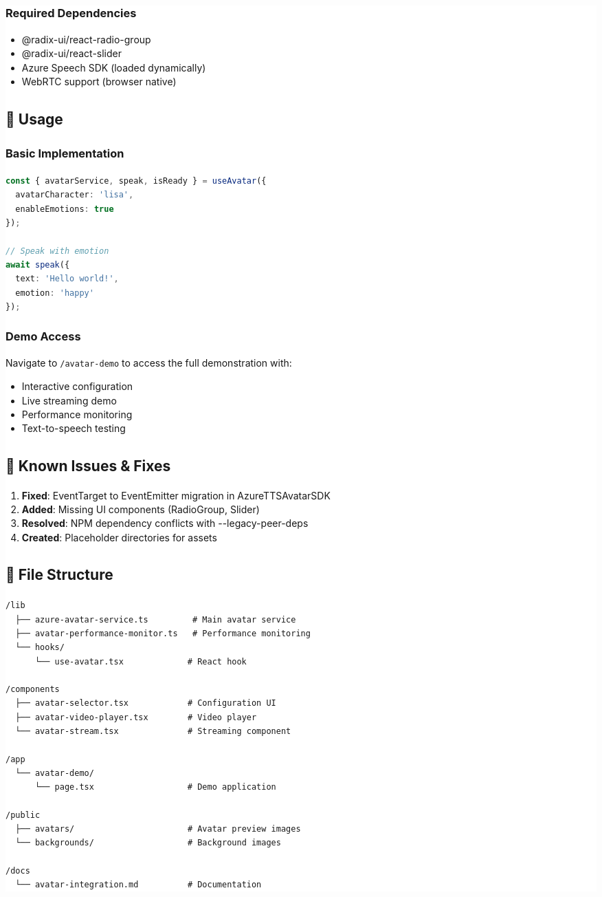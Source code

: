 ### Required Dependencies
- @radix-ui/react-radio-group
- @radix-ui/react-slider
- Azure Speech SDK (loaded dynamically)
- WebRTC support (browser native)

## 🚀 Usage

### Basic Implementation
```typescript
const { avatarService, speak, isReady } = useAvatar({
  avatarCharacter: 'lisa',
  enableEmotions: true
});

// Speak with emotion
await speak({
  text: 'Hello world!',
  emotion: 'happy'
});
```

### Demo Access
Navigate to `/avatar-demo` to access the full demonstration with:
- Interactive configuration
- Live streaming demo
- Performance monitoring
- Text-to-speech testing

## 🐛 Known Issues & Fixes

1. **Fixed**: EventTarget to EventEmitter migration in AzureTTSAvatarSDK
2. **Added**: Missing UI components (RadioGroup, Slider)
3. **Resolved**: NPM dependency conflicts with --legacy-peer-deps
4. **Created**: Placeholder directories for assets

## 📁 File Structure

```
/lib
  ├── azure-avatar-service.ts         # Main avatar service
  ├── avatar-performance-monitor.ts   # Performance monitoring
  └── hooks/
      └── use-avatar.tsx             # React hook

/components
  ├── avatar-selector.tsx            # Configuration UI
  ├── avatar-video-player.tsx        # Video player
  └── avatar-stream.tsx              # Streaming component

/app
  └── avatar-demo/
      └── page.tsx                   # Demo application

/public
  ├── avatars/                       # Avatar preview images
  └── backgrounds/                   # Background images

/docs
  └── avatar-integration.md          # Documentation
```
